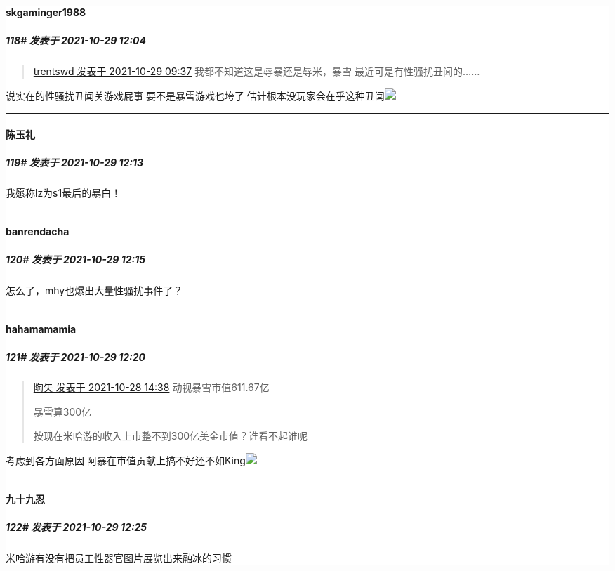 ####  skgaminger1988  
##### 118#       发表于 2021-10-29 12:04


<blockquote><a href="httphttps://bbs.saraba1st.com/2b/forum.php?mod=redirect&amp;goto=findpost&amp;pid=53323187&amp;ptid=2034399" target="_blank">trentswd 发表于 2021-10-29 09:37</a>
我都不知道这是辱暴还是辱米，暴雪 最近可是有性骚扰丑闻的……</blockquote>
说实在的性骚扰丑闻关游戏屁事 要不是暴雪游戏也垮了 估计根本没玩家会在乎这种丑闻<img src="https://static.saraba1st.com/image/smiley/face2017/068.png" referrerpolicy="no-referrer">




*****

####  陈玉礼  
##### 119#       发表于 2021-10-29 12:13


我愿称lz为s1最后的暴白！


*****

####  banrendacha  
##### 120#       发表于 2021-10-29 12:15


怎么了，mhy也爆出大量性骚扰事件了？




*****

####  hahamamamia  
##### 121#       发表于 2021-10-29 12:20


<blockquote><a href="httphttps://bbs.saraba1st.com/2b/forum.php?mod=redirect&amp;goto=findpost&amp;pid=53312900&amp;ptid=2034399" target="_blank">陶矢 发表于 2021-10-28 14:38</a>
动视暴雪市值611.67亿

暴雪算300亿

按现在米哈游的收入上市整不到300亿美金市值？谁看不起谁呢</blockquote>
考虑到各方面原因
阿暴在市值贡献上搞不好还不如King<img src="https://static.saraba1st.com/image/smiley/face2017/065.png" referrerpolicy="no-referrer">




*****

####  九十九忍  
##### 122#       发表于 2021-10-29 12:25


米哈游有没有把员工性器官图片展览出来融冰的习惯

